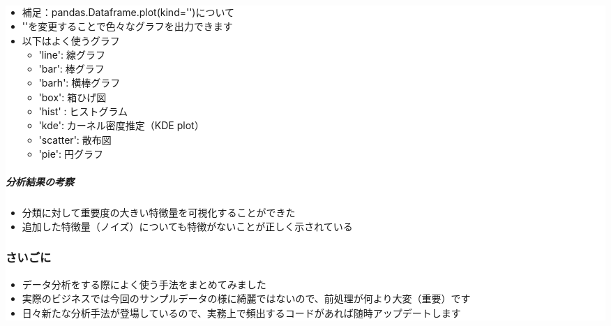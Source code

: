 - 補足：pandas.Dataframe.plot(kind='')について
- ''を変更することで色々なグラフを出力できます
- 以下はよく使うグラフ
    - 'line': 線グラフ
    - 'bar': 棒グラフ
    - 'barh': 横棒グラフ
    - 'box': 箱ひげ図
    - 'hist' : ヒストグラム
    - 'kde': カーネル密度推定（KDE plot）
    - 'scatter': 散布図
    - 'pie': 円グラフ

##### 分析結果の考察
- 分類に対して重要度の大きい特徴量を可視化することができた
- 追加した特徴量（ノイズ）についても特徴がないことが正しく示されている

### さいごに
- データ分析をする際によく使う手法をまとめてみました
- 実際のビジネスでは今回のサンプルデータの様に綺麗ではないので、前処理が何より大変（重要）です
- 日々新たな分析手法が登場しているので、実務上で頻出するコードがあれば随時アップデートします

